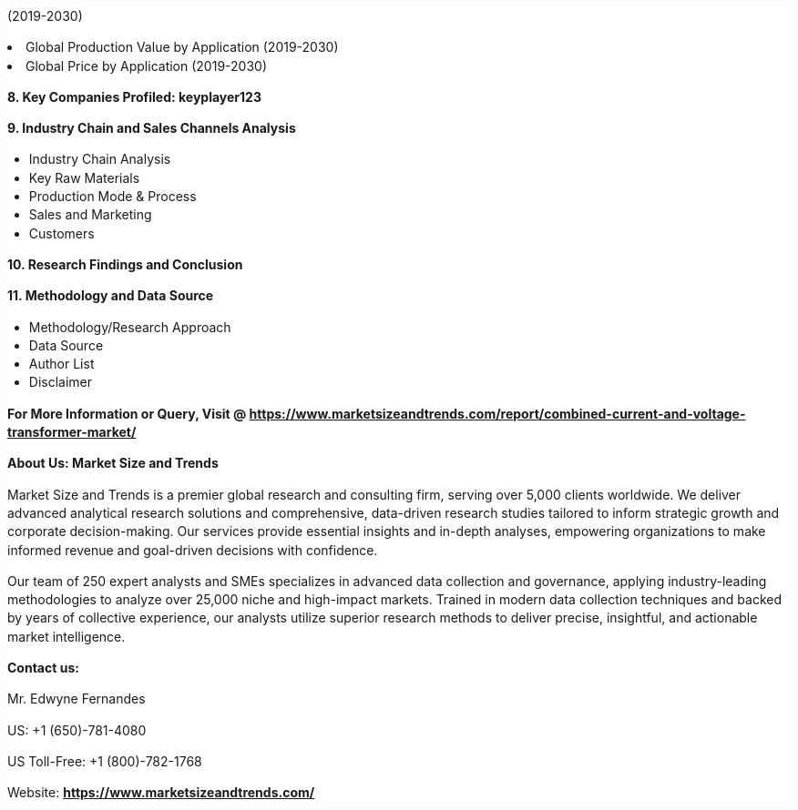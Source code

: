 (2019-2030)</li><li>Global Production Value by Application (2019-2030)</li><li>Global Price by Application (2019-2030)</li></ul><p><strong>8. Key Companies Profiled: keyplayer123</strong></p><p><strong>9. Industry Chain and Sales Channels Analysis</strong></p><ul><li>Industry Chain Analysis</li><li>Key Raw Materials</li><li>Production Mode &amp; Process</li><li>Sales and Marketing</li><li>Customers</li></ul><p><strong>10. Research Findings and Conclusion</strong></p><p><strong>11. Methodology and Data Source</strong></p><ul><li>Methodology/Research Approach</li><li>Data Source</li><li>Author List</li><li>Disclaimer</li></ul></p><p><strong>For More Information or Query, Visit @ <a href="https://www.marketsizeandtrends.com/report/combined-current-and-voltage-transformer-market/">https://www.marketsizeandtrends.com/report/combined-current-and-voltage-transformer-market/</a></strong></p><p><strong>About Us: Market Size and Trends</strong></p><p>Market Size and Trends is a premier global research and consulting firm, serving over 5,000 clients worldwide. We deliver advanced analytical research solutions and comprehensive, data-driven research studies tailored to inform strategic growth and corporate decision-making. Our services provide essential insights and in-depth analyses, empowering organizations to make informed revenue and goal-driven decisions with confidence.</p><p>Our team of 250 expert analysts and SMEs specializes in advanced data collection and governance, applying industry-leading methodologies to analyze over 25,000 niche and high-impact markets. Trained in modern data collection techniques and backed by years of collective experience, our analysts utilize superior research methods to deliver precise, insightful, and actionable market intelligence.</p><p><strong>Contact us:</strong></p><p>Mr. Edwyne Fernandes</p><p>US: +1 (650)-781-4080</p><p>US Toll-Free: +1 (800)-782-1768</p><p>Website: <strong><a href="https://www.marketsizeandtrends.com/">https://www.marketsizeandtrends.com/</a></strong></p>
